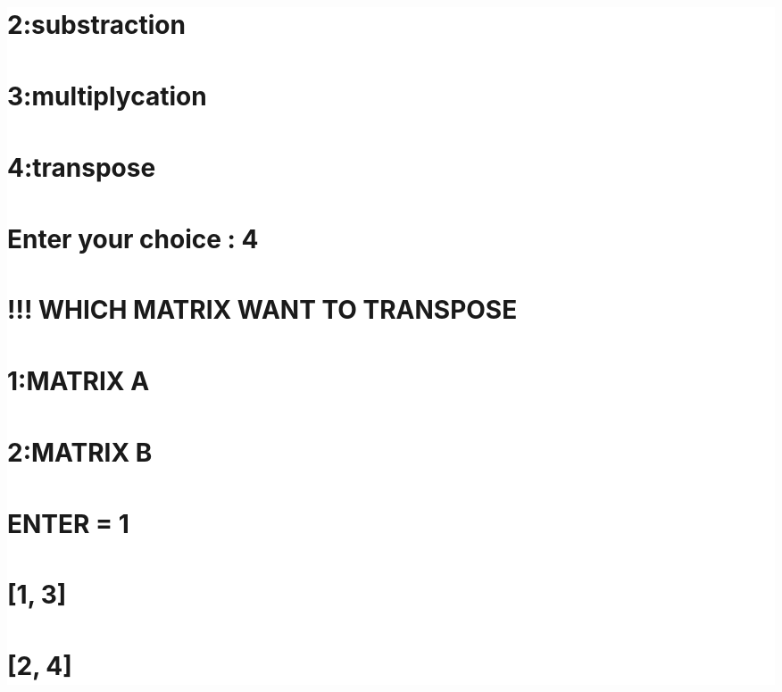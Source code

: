 # 2:substraction
# 3:multiplycation
# 4:transpose
# Enter your choice : 4
# !!! WHICH MATRIX WANT TO TRANSPOSE
# 1:MATRIX A
# 2:MATRIX B
# ENTER = 1
# [1, 3]
# [2, 4]

